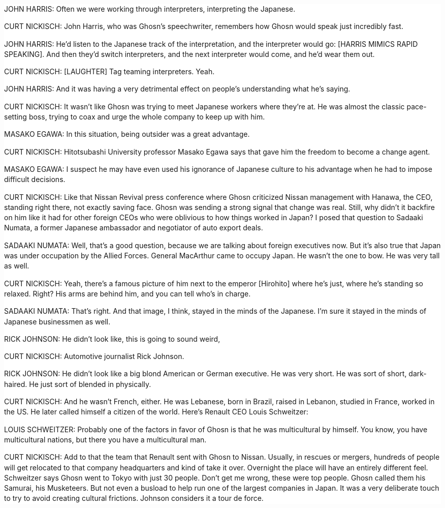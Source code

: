 JOHN HARRIS: Often we were working through interpreters, interpreting the Japanese.

CURT NICKISCH: John Harris, who was Ghosn’s speechwriter, remembers how Ghosn would speak just incredibly fast.

JOHN HARRIS: He’d listen to the Japanese track of the interpretation, and the interpreter would go: [HARRIS MIMICS RAPID SPEAKING]. And then they’d switch interpreters, and the next interpreter would come, and he’d wear them out.

CURT NICKISCH: [LAUGHTER] Tag teaming interpreters. Yeah.

JOHN HARRIS: And it was having a very detrimental effect on people’s understanding what he’s saying.

CURT NICKISCH: It wasn’t like Ghosn was trying to meet Japanese workers where they’re at. He was almost the classic pace-setting boss, trying to coax and urge the whole company to keep up with him.

MASAKO EGAWA: In this situation, being outsider was a great advantage.

CURT NICKISCH: Hitotsubashi University professor Masako Egawa says that gave him the freedom to become a change agent.

MASAKO EGAWA: I suspect he may have even used his ignorance of Japanese culture to his advantage when he had to impose difficult decisions.

CURT NICKISCH: Like that Nissan Revival press conference where Ghosn criticized Nissan management with Hanawa, the CEO, standing right there, not exactly saving face. Ghosn was sending a strong signal that change was real. Still, why didn’t it backfire on him like it had for other foreign CEOs who were oblivious to how things worked in Japan? I posed that question to Sadaaki Numata, a former Japanese ambassador and negotiator of auto export deals.

SADAAKI NUMATA: Well, that’s a good question, because we are talking about foreign executives now. But it’s also true that Japan was under occupation by the Allied Forces. General MacArthur came to occupy Japan. He wasn’t the one to bow. He was very tall as well.

CURT NICKISCH: Yeah, there’s a famous picture of him next to the emperor [Hirohito] where he’s just, where he’s standing so relaxed. Right? His arms are behind him, and you can tell who’s in charge.

SADAAKI NUMATA: That’s right. And that image, I think, stayed in the minds of the Japanese. I’m sure it stayed in the minds of Japanese businessmen as well.

RICK JOHNSON: He didn’t look like, this is going to sound weird,

CURT NICKISCH: Automotive journalist Rick Johnson.

RICK JOHNSON: He didn’t look like a big blond American or German executive. He was very short. He was sort of short, dark-haired. He just sort of blended in physically.

CURT NICKISCH: And he wasn’t French, either. He was Lebanese, born in Brazil, raised in Lebanon, studied in France, worked in the US. He later called himself a citizen of the world. Here’s Renault CEO Louis Schweitzer:

LOUIS SCHWEITZER: Probably one of the factors in favor of Ghosn is that he was multicultural by himself. You know, you have multicultural nations, but there you have a multicultural man.

CURT NICKISCH: Add to that the team that Renault sent with Ghosn to Nissan. Usually, in rescues or mergers, hundreds of people will get relocated to that company headquarters and kind of take it over. Overnight the place will have an entirely different feel. Schweitzer says Ghosn went to Tokyo with just 30 people. Don’t get me wrong, these were top people. Ghosn called them his Samurai, his Musketeers. But not even a busload to help run one of the largest companies in Japan. It was a very deliberate touch to try to avoid creating cultural frictions. Johnson considers it a tour de force.
